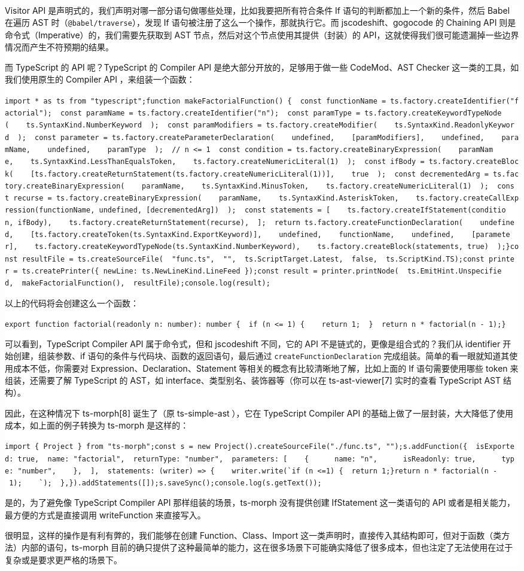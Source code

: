 Visitor API 是声明式的，我们声明对哪一部分语句做哪些处理，比如我要把所有符合条件 If 语句的判断都加上一个新的条件，然后 Babel 在遍历 AST 时（`@babel/traverse`），发现 If 语句被注册了这么一个操作，那就执行它。而 jscodeshift、gogocode 的 Chaining API 则是命令式（Imperative）的，我们需要先获取到 AST 节点，然后对这个节点使用其提供（封装）的 API，这就使得我们很可能遗漏掉一些边界情况而产生不符预期的结果。

而 TypeScript 的 API 呢？TypeScript 的 Compiler API 是绝大部分开放的，足够用于做一些 CodeMod、AST Checker 这一类的工具，如我们使用原生的 Compiler API ，来组装一个函数：

```
import * as ts from "typescript";function makeFactorialFunction() {  const functionName = ts.factory.createIdentifier("factorial");  const paramName = ts.factory.createIdentifier("n");  const paramType = ts.factory.createKeywordTypeNode(    ts.SyntaxKind.NumberKeyword  );  const paramModifiers = ts.factory.createModifier(    ts.SyntaxKind.ReadonlyKeyword  );  const parameter = ts.factory.createParameterDeclaration(    undefined,    [paramModifiers],    undefined,    paramName,    undefined,    paramType  );  // n <= 1  const condition = ts.factory.createBinaryExpression(    paramName,    ts.SyntaxKind.LessThanEqualsToken,    ts.factory.createNumericLiteral(1)  );  const ifBody = ts.factory.createBlock(    [ts.factory.createReturnStatement(ts.factory.createNumericLiteral(1))],    true  );  const decrementedArg = ts.factory.createBinaryExpression(    paramName,    ts.SyntaxKind.MinusToken,    ts.factory.createNumericLiteral(1)  );  const recurse = ts.factory.createBinaryExpression(    paramName,    ts.SyntaxKind.AsteriskToken,    ts.factory.createCallExpression(functionName, undefined, [decrementedArg])  );  const statements = [    ts.factory.createIfStatement(condition, ifBody),    ts.factory.createReturnStatement(recurse),  ];  return ts.factory.createFunctionDeclaration(    undefined,    [ts.factory.createToken(ts.SyntaxKind.ExportKeyword)],    undefined,    functionName,    undefined,    [parameter],    ts.factory.createKeywordTypeNode(ts.SyntaxKind.NumberKeyword),    ts.factory.createBlock(statements, true)  );}const resultFile = ts.createSourceFile(  "func.ts",  "",  ts.ScriptTarget.Latest,  false,  ts.ScriptKind.TS);const printer = ts.createPrinter({ newLine: ts.NewLineKind.LineFeed });const result = printer.printNode(  ts.EmitHint.Unspecified,  makeFactorialFunction(),  resultFile);console.log(result);
```

以上的代码将会创建这么一个函数：

```
export function factorial(readonly n: number): number {  if (n <= 1) {    return 1;  }  return n * factorial(n - 1);}
```

可以看到，TypeScript Compiler API 属于命令式，但和 jscodeshift 不同，它的 API 不是链式的，更像是组合式的？我们从 identifier 开始创建，组装参数、if 语句的条件与代码块、函数的返回语句，最后通过 `createFunctionDeclaration` 完成组装。简单的看一眼就知道其使用成本不低，你需要对 Expression、Declaration、Statement 等相关的概念有比较清晰地了解，比如上面的 If 语句需要使用哪些 token 来组装，还需要了解 TypeScript 的 AST，如 interface、类型别名、装饰器等（你可以在 ts-ast-viewer[7] 实时的查看 TypeScript AST 结构）。

因此，在这种情况下 ts-morph[8] 诞生了（原 ts-simple-ast ），它在 TypeScript Compiler API 的基础上做了一层封装，大大降低了使用成本，如上面的例子转换为 ts-morph 是这样的：

```
import { Project } from "ts-morph";const s = new Project().createSourceFile("./func.ts", "");s.addFunction({  isExported: true,  name: "factorial",  returnType: "number",  parameters: [    {      name: "n",      isReadonly: true,      type: "number",    },  ],  statements: (writer) => {    writer.write(`if (n <=1) {  return 1;}return n * factorial(n - 1);    `);  },}).addStatements([]);s.saveSync();console.log(s.getText());
```

是的，为了避免像 TypeScript Compiler API 那样组装的场景，ts-morph 没有提供创建 IfStatement 这一类语句的 API 或者是相关能力，最方便的方式是直接调用 writeFunction 来直接写入。

很明显，这样的操作是有利有弊的，我们能够在创建 Function、Class、Import 这一类声明时，直接传入其结构即可，但对于函数（类方法）内部的语句，ts-morph 目前的确只提供了这种最简单的能力，这在很多场景下可能确实降低了很多成本，但也注定了无法使用在过于复杂或是要求更严格的场景下。
